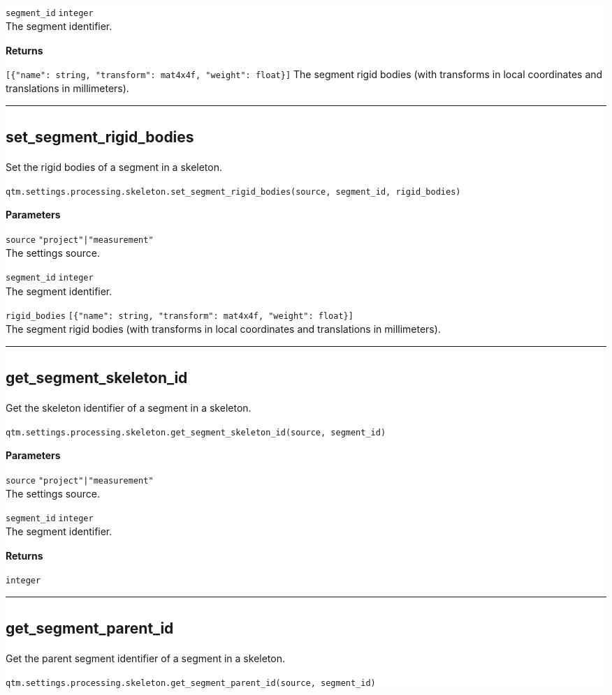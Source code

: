 `segment_id` `integer`<br/>
The segment identifier.


**Returns**

`[{"name": string, "transform": mat4x4f, "weight": float}]` The segment rigid bodies (with transforms in local coordinates and translations in millimeters).

---

## set_segment_rigid_bodies

Set the rigid bodies of a segment in a skeleton.
```
qtm.settings.processing.skeleton.set_segment_rigid_bodies(source, segment_id, rigid_bodies)
```

**Parameters**

`source` `"project"|"measurement"`<br/>
The settings source.

`segment_id` `integer`<br/>
The segment identifier.

`rigid_bodies` `[{"name": string, "transform": mat4x4f, "weight": float}]`<br/>
The segment rigid bodies (with transforms in local coordinates and translations in millimeters).



---

## get_segment_skeleton_id

Get the skeleton identifier of a segment in a skeleton.
```
qtm.settings.processing.skeleton.get_segment_skeleton_id(source, segment_id)
```

**Parameters**

`source` `"project"|"measurement"`<br/>
The settings source.

`segment_id` `integer`<br/>
The segment identifier.


**Returns**

`integer` 

---

## get_segment_parent_id

Get the parent segment identifier of a segment in a skeleton.
```
qtm.settings.processing.skeleton.get_segment_parent_id(source, segment_id)
```
